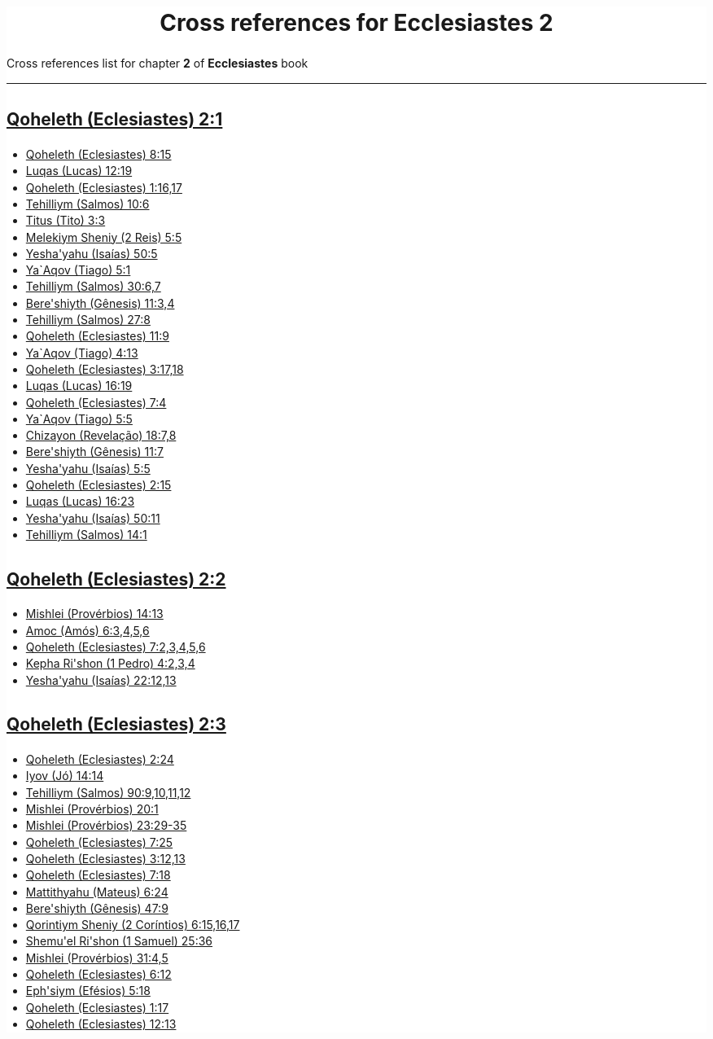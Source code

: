 <div align="center">

# Cross references for **Ecclesiastes 2**
</div>

Cross references list for chapter **2** of **Ecclesiastes** book

---

<h2 id="1"><a href="https://bible.ozzuu.com/pt_yah/Ecc/2#1" target="_blank">Qoheleth (Eclesiastes) 2:1</a></h2>

- [Qoheleth (Eclesiastes) 8:15](https://bible.ozzuu.com/pt_yah/Ecc/8#15)
- [Luqas (Lucas) 12:19](https://bible.ozzuu.com/pt_yah/Luk/12#19)
- [Qoheleth (Eclesiastes) 1:16,17](https://bible.ozzuu.com/pt_yah/Ecc/1#16)
- [Tehilliym (Salmos) 10:6](https://bible.ozzuu.com/pt_yah/Psa/10#6)
- [Titus (Tito) 3:3](https://bible.ozzuu.com/pt_yah/Tit/3#3)
- [Melekiym Sheniy (2 Reis) 5:5](https://bible.ozzuu.com/pt_yah/2Ki/5#5)
- [Yesha'yahu (Isaías) 50:5](https://bible.ozzuu.com/pt_yah/Isa/50#5)
- [Ya`Aqov (Tiago) 5:1](https://bible.ozzuu.com/pt_yah/Jam/5#1)
- [Tehilliym (Salmos) 30:6,7](https://bible.ozzuu.com/pt_yah/Psa/30#6)
- [Bere'shiyth (Gênesis) 11:3,4](https://bible.ozzuu.com/pt_yah/Gen/11#3)
- [Tehilliym (Salmos) 27:8](https://bible.ozzuu.com/pt_yah/Psa/27#8)
- [Qoheleth (Eclesiastes) 11:9](https://bible.ozzuu.com/pt_yah/Ecc/11#9)
- [Ya`Aqov (Tiago) 4:13](https://bible.ozzuu.com/pt_yah/Jam/4#13)
- [Qoheleth (Eclesiastes) 3:17,18](https://bible.ozzuu.com/pt_yah/Ecc/3#17)
- [Luqas (Lucas) 16:19](https://bible.ozzuu.com/pt_yah/Luk/16#19)
- [Qoheleth (Eclesiastes) 7:4](https://bible.ozzuu.com/pt_yah/Ecc/7#4)
- [Ya`Aqov (Tiago) 5:5](https://bible.ozzuu.com/pt_yah/Jam/5#5)
- [Chizayon (Revelação) 18:7,8](https://bible.ozzuu.com/pt_yah/Rev/18#7)
- [Bere'shiyth (Gênesis) 11:7](https://bible.ozzuu.com/pt_yah/Gen/11#7)
- [Yesha'yahu (Isaías) 5:5](https://bible.ozzuu.com/pt_yah/Isa/5#5)
- [Qoheleth (Eclesiastes) 2:15](https://bible.ozzuu.com/pt_yah/Ecc/2#15)
- [Luqas (Lucas) 16:23](https://bible.ozzuu.com/pt_yah/Luk/16#23)
- [Yesha'yahu (Isaías) 50:11](https://bible.ozzuu.com/pt_yah/Isa/50#11)
- [Tehilliym (Salmos) 14:1](https://bible.ozzuu.com/pt_yah/Psa/14#1)
<h2 id="2"><a href="https://bible.ozzuu.com/pt_yah/Ecc/2#2" target="_blank">Qoheleth (Eclesiastes) 2:2</a></h2>

- [Mishlei (Provérbios) 14:13](https://bible.ozzuu.com/pt_yah/Pro/14#13)
- [Amoc (Amós) 6:3,4,5,6](https://bible.ozzuu.com/pt_yah/Am/6#3)
- [Qoheleth (Eclesiastes) 7:2,3,4,5,6](https://bible.ozzuu.com/pt_yah/Ecc/7#2)
- [Kepha Ri'shon (1 Pedro) 4:2,3,4](https://bible.ozzuu.com/pt_yah/1Pe/4#2)
- [Yesha'yahu (Isaías) 22:12,13](https://bible.ozzuu.com/pt_yah/Isa/22#12)
<h2 id="3"><a href="https://bible.ozzuu.com/pt_yah/Ecc/2#3" target="_blank">Qoheleth (Eclesiastes) 2:3</a></h2>

- [Qoheleth (Eclesiastes) 2:24](https://bible.ozzuu.com/pt_yah/Ecc/2#24)
- [Iyov (Jó) 14:14](https://bible.ozzuu.com/pt_yah/Job/14#14)
- [Tehilliym (Salmos) 90:9,10,11,12](https://bible.ozzuu.com/pt_yah/Psa/90#9)
- [Mishlei (Provérbios) 20:1](https://bible.ozzuu.com/pt_yah/Pro/20#1)
- [Mishlei (Provérbios) 23:29-35](https://bible.ozzuu.com/pt_yah/Pro/23#29)
- [Qoheleth (Eclesiastes) 7:25](https://bible.ozzuu.com/pt_yah/Ecc/7#25)
- [Qoheleth (Eclesiastes) 3:12,13](https://bible.ozzuu.com/pt_yah/Ecc/3#12)
- [Qoheleth (Eclesiastes) 7:18](https://bible.ozzuu.com/pt_yah/Ecc/7#18)
- [Mattithyahu (Mateus) 6:24](https://bible.ozzuu.com/pt_yah/Mat/6#24)
- [Bere'shiyth (Gênesis) 47:9](https://bible.ozzuu.com/pt_yah/Gen/47#9)
- [Qorintiym Sheniy (2 Coríntios) 6:15,16,17](https://bible.ozzuu.com/pt_yah/2Co/6#15)
- [Shemu'el Ri'shon (1 Samuel) 25:36](https://bible.ozzuu.com/pt_yah/1Sm/25#36)
- [Mishlei (Provérbios) 31:4,5](https://bible.ozzuu.com/pt_yah/Pro/31#4)
- [Qoheleth (Eclesiastes) 6:12](https://bible.ozzuu.com/pt_yah/Ecc/6#12)
- [Eph'siym (Efésios) 5:18](https://bible.ozzuu.com/pt_yah/Eph/5#18)
- [Qoheleth (Eclesiastes) 1:17](https://bible.ozzuu.com/pt_yah/Ecc/1#17)
- [Qoheleth (Eclesiastes) 12:13](https://bible.ozzuu.com/pt_yah/Ecc/12#13)